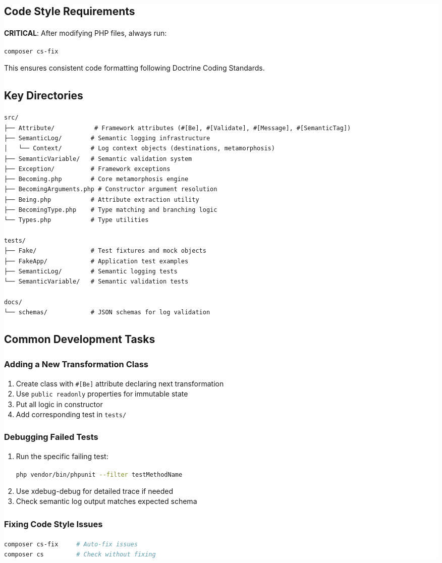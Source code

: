 ## Code Style Requirements

**CRITICAL**: After modifying PHP files, always run:
```bash
composer cs-fix
```

This ensures consistent code formatting following Doctrine Coding Standards.

## Key Directories

```
src/
├── Attribute/           # Framework attributes (#[Be], #[Validate], #[Message], #[SemanticTag])
├── SemanticLog/        # Semantic logging infrastructure
│   └── Context/        # Log context objects (destinations, metamorphosis)
├── SemanticVariable/   # Semantic validation system
├── Exception/          # Framework exceptions
├── Becoming.php        # Core metamorphosis engine
├── BecomingArguments.php # Constructor argument resolution
├── Being.php           # Attribute extraction utility
├── BecomingType.php    # Type matching and branching logic
└── Types.php           # Type utilities

tests/
├── Fake/               # Test fixtures and mock objects
├── FakeApp/            # Application test examples
├── SemanticLog/        # Semantic logging tests
└── SemanticVariable/   # Semantic validation tests

docs/
└── schemas/            # JSON schemas for log validation
```

## Common Development Tasks

### Adding a New Transformation Class
1. Create class with `#[Be]` attribute declaring next transformation
2. Use `public readonly` properties for immutable state
3. Put all logic in constructor
4. Add corresponding test in `tests/`

### Debugging Failed Tests
1. Run the specific failing test:
   ```bash
   php vendor/bin/phpunit --filter testMethodName
   ```
2. Use xdebug-debug for detailed trace if needed
3. Check semantic log output matches expected schema

### Fixing Code Style Issues
```bash
composer cs-fix     # Auto-fix issues
composer cs         # Check without fixing
```
